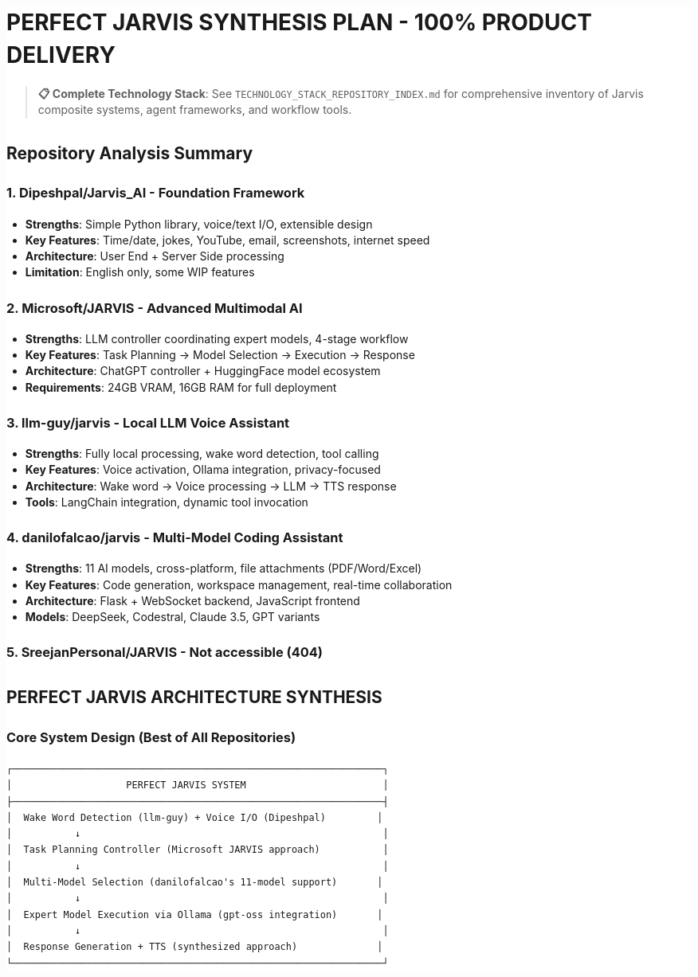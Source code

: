 # PERFECT JARVIS SYNTHESIS PLAN - 100% PRODUCT DELIVERY

> **📋 Complete Technology Stack**: See `TECHNOLOGY_STACK_REPOSITORY_INDEX.md` for comprehensive inventory of Jarvis composite systems, agent frameworks, and workflow tools.

## Repository Analysis Summary

### 1. Dipeshpal/Jarvis_AI - Foundation Framework
- **Strengths**: Simple Python library, voice/text I/O, extensible design
- **Key Features**: Time/date, jokes, YouTube, email, screenshots, internet speed
- **Architecture**: User End + Server Side processing
- **Limitation**: English only, some WIP features

### 2. Microsoft/JARVIS - Advanced Multimodal AI  
- **Strengths**: LLM controller coordinating expert models, 4-stage workflow
- **Key Features**: Task Planning → Model Selection → Execution → Response  
- **Architecture**: ChatGPT controller + HuggingFace model ecosystem
- **Requirements**: 24GB VRAM, 16GB RAM for full deployment

### 3. llm-guy/jarvis - Local LLM Voice Assistant
- **Strengths**: Fully local processing, wake word detection, tool calling
- **Key Features**: Voice activation, Ollama integration, privacy-focused
- **Architecture**: Wake word → Voice processing → LLM → TTS response
- **Tools**: LangChain integration, dynamic tool invocation

### 4. danilofalcao/jarvis - Multi-Model Coding Assistant  
- **Strengths**: 11 AI models, cross-platform, file attachments (PDF/Word/Excel)
- **Key Features**: Code generation, workspace management, real-time collaboration
- **Architecture**: Flask + WebSocket backend, JavaScript frontend
- **Models**: DeepSeek, Codestral, Claude 3.5, GPT variants

### 5. SreejanPersonal/JARVIS - Not accessible (404)

## PERFECT JARVIS ARCHITECTURE SYNTHESIS

### Core System Design (Best of All Repositories)

```
┌─────────────────────────────────────────────────────────────────┐
│                    PERFECT JARVIS SYSTEM                        │
├─────────────────────────────────────────────────────────────────┤
│  Wake Word Detection (llm-guy) + Voice I/O (Dipeshpal)         │
│           ↓                                                     │
│  Task Planning Controller (Microsoft JARVIS approach)           │
│           ↓                                                     │
│  Multi-Model Selection (danilofalcao's 11-model support)       │
│           ↓                                                     │
│  Expert Model Execution via Ollama (gpt-oss integration)       │
│           ↓                                                     │
│  Response Generation + TTS (synthesized approach)              │
└─────────────────────────────────────────────────────────────────┘
```
